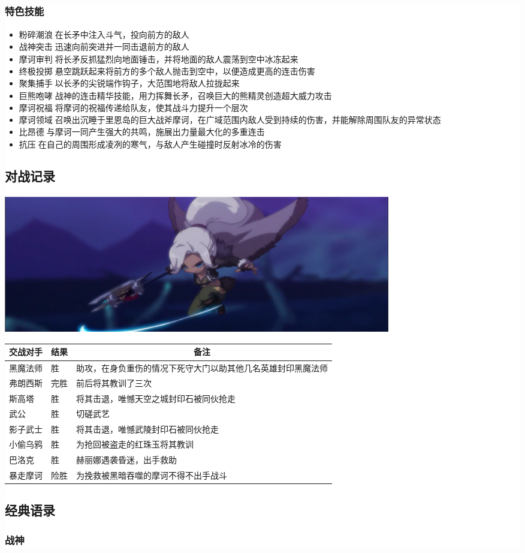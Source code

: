 ### 特色技能

- 粉碎潮浪	在长矛中注入斗气，投向前方的敌人
- 战神突击	迅速向前突进并一同击退前方的敌人
- 摩诃审判	将长矛反抓猛烈向地面锤击，并将地面的敌人震荡到空中冰冻起来
- 终极投掷	悬空跳跃起来将前方的多个敌人抛击到空中，以便造成更高的连击伤害
- 聚集捕手	以长矛的尖锐端作钩子，大范围地将敌人拉拢起来
- 巨熊咆哮	战神的连击精华技能，用力挥舞长矛，召唤巨大的熊精灵创造超大威力攻击
- 摩诃祝福	将摩诃的祝福传递给队友，使其战斗力提升一个层次
- 摩诃领域	召唤出沉睡于里恩岛的巨大战斧摩诃，在广域范围内敌人受到持续的伤害，并能解除周围队友的异常状态
- 比昂德	与摩诃一同产生强大的共鸣，施展出力量最大化的多重连击
- 抗压 在自己的周围形成凌冽的寒气，与敌人产生碰撞时反射冰冷的伤害

## 对战记录

![photo](./14.png)

交战对手 | 结果 | 备注
-------| -----------------| ----------
黑魔法师 | 胜 | 助攻，在身负重伤的情况下死守大门以助其他几名英雄封印黑魔法师
弗朗西斯 | 完胜 | 前后将其教训了三次
斯高塔 | 胜 | 将其击退，唯憾天空之城封印石被同伙抢走
武公 | 胜 | 切磋武艺
影子武士 | 胜 | 将其击退，唯憾武陵封印石被同伙抢走
小偷乌鸦|胜|为抢回被盗走的红珠玉将其教训
巴洛克|胜|赫丽娜遇袭昏迷，出手救助
暴走摩诃 | 险胜|为挽救被黑暗吞噬的摩诃不得不出手战斗

## 经典语录

### 战神
